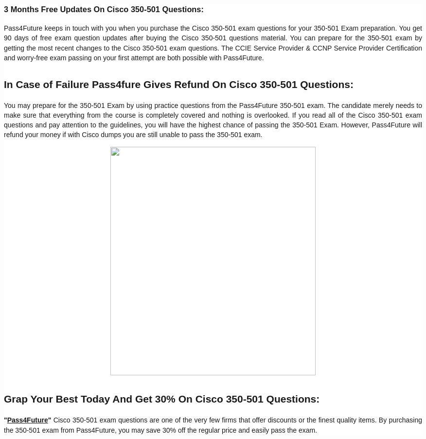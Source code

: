 <h3 style="text-align: justify;"><strong><span style="font-family:Verdana,Geneva,sans-serif;">3 Months Free Updates On Cisco 350-501 Questions:</span></strong></h3>

<p style="text-align: justify;"><span style="font-family:Arial,Helvetica,sans-serif;">Pass4Future keeps in touch with you when you purchase the Cisco 350-501 exam questions for your 350-501 Exam preparation. You get 90 days of free exam question updates after buying the Cisco 350-501 questions material. You can prepare for the 350-501 exam by getting the most recent changes to the Cisco 350-501 exam questions. The CCIE Service Provider & CCNP Service Provider Certification and worry-free exam passing on your first attempt are both possible with Pass4Future.</span></p>

<h2 style="text-align: justify;"><strong><span style="font-family:Verdana,Geneva,sans-serif;">In Case of Failure Pass4fure Gives Refund On Cisco 350-501 Questions:</span></strong></h2>

<p style="text-align: justify;"><span style="font-family:Arial,Helvetica,sans-serif;">You may prepare for the 350-501 Exam by using practice questions from the Pass4Future 350-501 exam. The candidate merely needs to make sure that everything from the course is completely covered and nothing is overlooked. If you read all of the Cisco 350-501 exam questions and pay attention to the guidelines, you will have the highest chance of passing the 350-501 Exam. However, Pass4Future will refund your money if with Cisco dumps you are still unable to pass the 350-501 exam.</span></p>

<p style="text-align: center;"><span style="font-family:Arial,Helvetica,sans-serif;"><a href="https://www.pass4future.com/product/350-501" target="_blank"><img alt="" src="https://lh3.googleusercontent.com/pw/AL9nZEWP8pTd7fb72wKPZVzI-zhVycLOFJklm_IsbXJj0Oqk5sgLQ8nobb_z-PNg3mMDQg0nRpBVHSdgOE3TAkg1_nUmvewyLVslDFL72EdiyCAxAUg6Zq_yQTtiu8z0as4bdPKdpqi_exVKGlMCLRG9TVI=w1299-h493-no?authuser=0" style="width: 70%; height: 470px;" /></a></span></p>

<h2 style="text-align: justify;"><span style="font-family:Verdana,Geneva,sans-serif;"><strong>Grap Your Best Today And Get 30% On Cisco 350-501 Questions:</strong></span></h2>

<p style="text-align: justify;"><span style="font-family:Verdana,Geneva,sans-serif;"><strong>"<a href="https://www.pass4future.com/" target="_blank">Pass4Future</a>"</strong></span><span style="font-family:Arial,Helvetica,sans-serif;"> Cisco 350-501 exam questions are one of the very few firms that offer discounts or the finest quality items. By purchasing the 350-501 exam from Pass4Future, you may save 30% off the regular price and easily pass the exam.</span></p>
